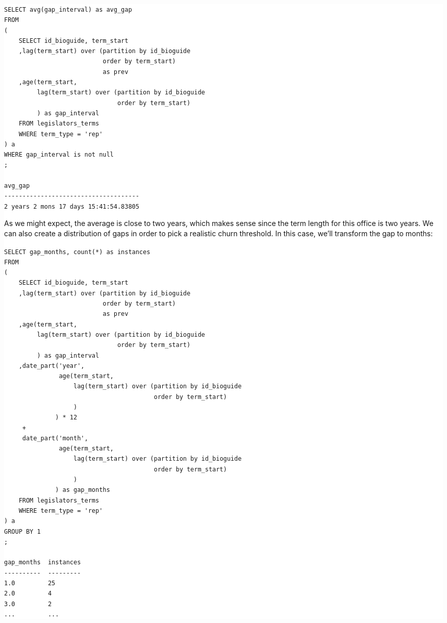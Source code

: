 ```
SELECT avg(gap_interval) as avg_gap
FROM
(
    SELECT id_bioguide, term_start
    ,lag(term_start) over (partition by id_bioguide 
                           order by term_start) 
                           as prev
    ,age(term_start,
         lag(term_start) over (partition by id_bioguide 
                               order by term_start)
         ) as gap_interval
    FROM legislators_terms
    WHERE term_type = 'rep'
) a
WHERE gap_interval is not null
;

avg_gap
-------------------------------------
2 years 2 mons 17 days 15:41:54.83805
```

As we might expect, the average is close to two years, which makes sense since the term length for this office is two years. We can also create a distribution of gaps in order to pick a realistic churn threshold. In this case, we’ll transform the gap to months:

```
SELECT gap_months, count(*) as instances
FROM
(
    SELECT id_bioguide, term_start
    ,lag(term_start) over (partition by id_bioguide 
                           order by term_start) 
                           as prev
    ,age(term_start,
         lag(term_start) over (partition by id_bioguide 
                               order by term_start)
         ) as gap_interval
    ,date_part('year',
               age(term_start,
                   lag(term_start) over (partition by id_bioguide
                                         order by term_start)
                   )
              ) * 12
     + 
     date_part('month',
               age(term_start,
                   lag(term_start) over (partition by id_bioguide 
                                         order by term_start)
                   )
              ) as gap_months
    FROM legislators_terms
    WHERE term_type = 'rep'
) a
GROUP BY 1
;

gap_months  instances
----------  ---------
1.0         25
2.0         4
3.0         2
...         ...
```
